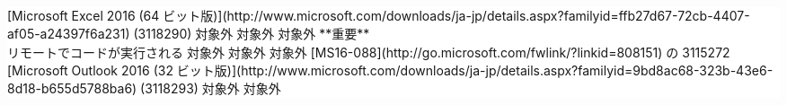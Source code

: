 </td>
</tr>
<tr>
<td style="border:1px solid black;">
[Microsoft Excel 2016 (64 ビット版)](http://www.microsoft.com/downloads/ja-jp/details.aspx?familyid=ffb27d67-72cb-4407-af05-a24397f6a231)  
(3118290)

</td>
<td style="border:1px solid black;">
対象外

</td>
<td style="border:1px solid black;">
対象外

</td>
<td style="border:1px solid black;">
対象外

</td>
<td style="border:1px solid black;">
**重要**<br/>  
リモートでコードが実行される

</td>
<td style="border:1px solid black;">
対象外

</td>
<td style="border:1px solid black;">
対象外

</td>
<td style="border:1px solid black;">
対象外

</td>
<td style="border:1px solid black;">
[MS16-088](http://go.microsoft.com/fwlink/?linkid=808151) の 3115272

</td>
</tr>
<tr>
<td style="border:1px solid black;">
[Microsoft Outlook 2016 (32 ビット版)](http://www.microsoft.com/downloads/ja-jp/details.aspx?familyid=9bd8ac68-323b-43e6-8d18-b655d5788ba6)  
(3118293)

</td>
<td style="border:1px solid black;">
対象外

</td>
<td style="border:1px solid black;">
対象外

